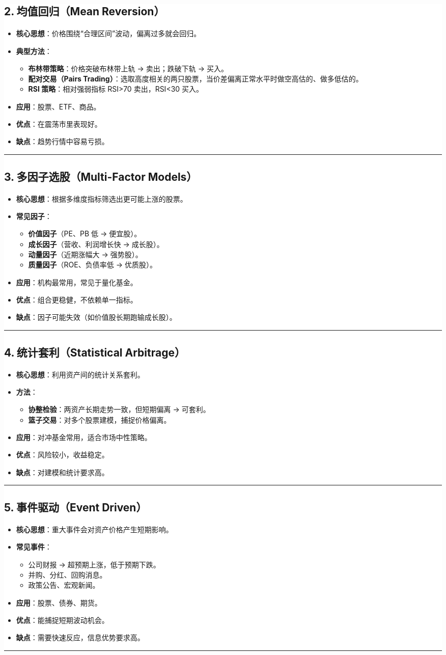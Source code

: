 
## 2. 均值回归（Mean Reversion）

* **核心思想**：价格围绕“合理区间”波动，偏离过多就会回归。
* **典型方法**：

  * **布林带策略**：价格突破布林带上轨 → 卖出；跌破下轨 → 买入。
  * **配对交易（Pairs Trading）**：选取高度相关的两只股票，当价差偏离正常水平时做空高估的、做多低估的。
  * **RSI 策略**：相对强弱指标 RSI>70 卖出，RSI<30 买入。
* **应用**：股票、ETF、商品。
* **优点**：在震荡市里表现好。
* **缺点**：趋势行情中容易亏损。

---

## 3. 多因子选股（Multi-Factor Models）

* **核心思想**：根据多维度指标筛选出更可能上涨的股票。
* **常见因子**：

  * **价值因子**（PE、PB 低 → 便宜股）。
  * **成长因子**（营收、利润增长快 → 成长股）。
  * **动量因子**（近期涨幅大 → 强势股）。
  * **质量因子**（ROE、负债率低 → 优质股）。
* **应用**：机构最常用，常见于量化基金。
* **优点**：组合更稳健，不依赖单一指标。
* **缺点**：因子可能失效（如价值股长期跑输成长股）。

---

## 4. 统计套利（Statistical Arbitrage）

* **核心思想**：利用资产间的统计关系套利。
* **方法**：

  * **协整检验**：两资产长期走势一致，但短期偏离 → 可套利。
  * **篮子交易**：对多个股票建模，捕捉价格偏离。
* **应用**：对冲基金常用，适合市场中性策略。
* **优点**：风险较小，收益稳定。
* **缺点**：对建模和统计要求高。

---

## 5. 事件驱动（Event Driven）

* **核心思想**：重大事件会对资产价格产生短期影响。
* **常见事件**：

  * 公司财报 → 超预期上涨，低于预期下跌。
  * 并购、分红、回购消息。
  * 政策公告、宏观新闻。
* **应用**：股票、债券、期货。
* **优点**：能捕捉短期波动机会。
* **缺点**：需要快速反应，信息优势要求高。

---